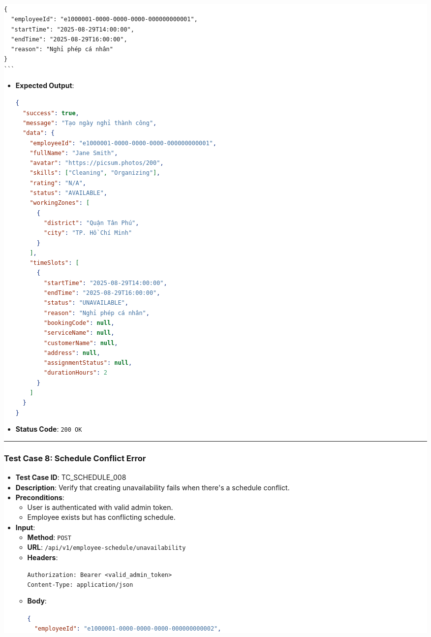     {
      "employeeId": "e1000001-0000-0000-0000-000000000001",
      "startTime": "2025-08-29T14:00:00",
      "endTime": "2025-08-29T16:00:00",
      "reason": "Nghỉ phép cá nhân"
    }
    ```
- **Expected Output**:
  ```json
  {
    "success": true,
    "message": "Tạo ngày nghỉ thành công",
    "data": {
      "employeeId": "e1000001-0000-0000-0000-000000000001",
      "fullName": "Jane Smith",
      "avatar": "https://picsum.photos/200",
      "skills": ["Cleaning", "Organizing"],
      "rating": "N/A",
      "status": "AVAILABLE",
      "workingZones": [
        {
          "district": "Quận Tân Phú",
          "city": "TP. Hồ Chí Minh"
        }
      ],
      "timeSlots": [
        {
          "startTime": "2025-08-29T14:00:00",
          "endTime": "2025-08-29T16:00:00",
          "status": "UNAVAILABLE",
          "reason": "Nghỉ phép cá nhân",
          "bookingCode": null,
          "serviceName": null,
          "customerName": null,
          "address": null,
          "assignmentStatus": null,
          "durationHours": 2
        }
      ]
    }
  }
  ```
- **Status Code**: `200 OK`

---

### Test Case 8: Schedule Conflict Error
- **Test Case ID**: TC_SCHEDULE_008
- **Description**: Verify that creating unavailability fails when there's a schedule conflict.
- **Preconditions**:
  - User is authenticated with valid admin token.
  - Employee exists but has conflicting schedule.
- **Input**:
  - **Method**: `POST`
  - **URL**: `/api/v1/employee-schedule/unavailability`
  - **Headers**: 
    ```
    Authorization: Bearer <valid_admin_token>
    Content-Type: application/json
    ```
  - **Body**:
    ```json
    {
      "employeeId": "e1000001-0000-0000-0000-000000000002",